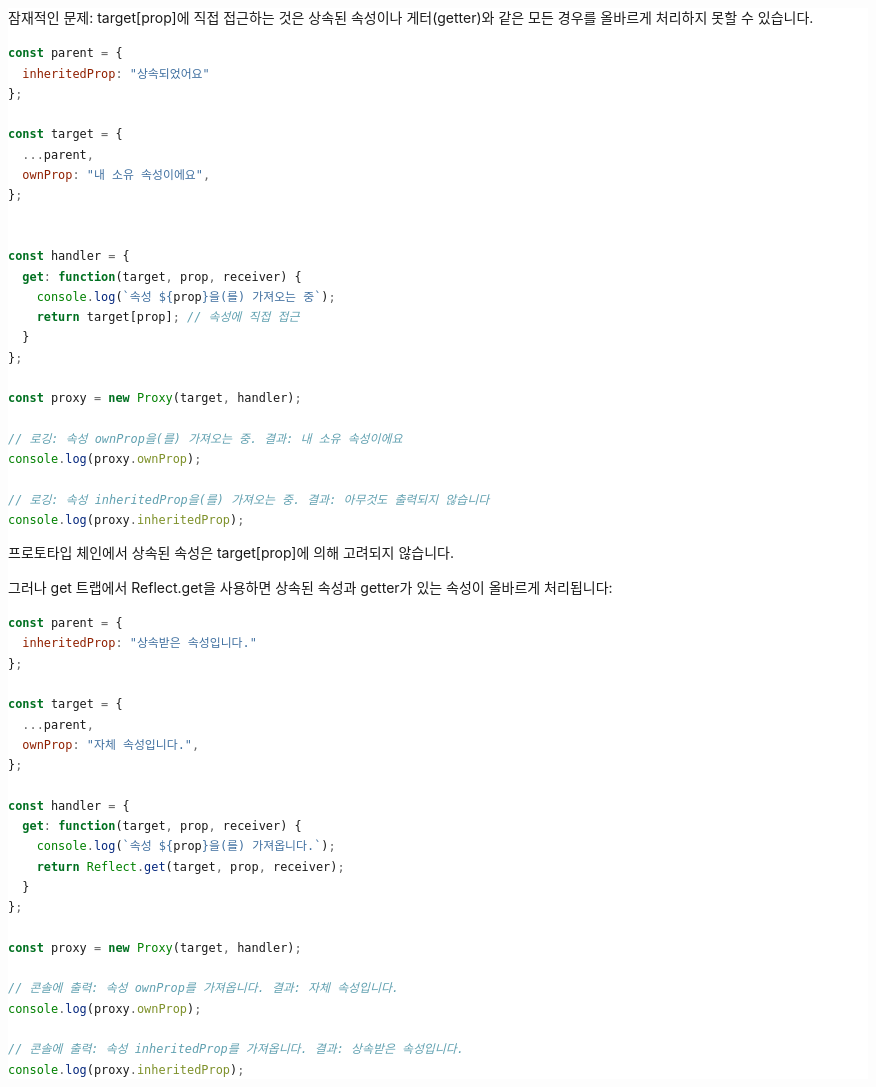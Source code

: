잠재적인 문제: target[prop]에 직접 접근하는 것은 상속된 속성이나 게터(getter)와 같은 모든 경우를 올바르게 처리하지 못할 수 있습니다.

```js
const parent = {
  inheritedProp: "상속되었어요"
};

const target = {
  ...parent,
  ownProp: "내 소유 속성이에요",
};


const handler = {
  get: function(target, prop, receiver) {
    console.log(`속성 ${prop}을(를) 가져오는 중`);
    return target[prop]; // 속성에 직접 접근
  }
};

const proxy = new Proxy(target, handler);

// 로깅: 속성 ownProp을(를) 가져오는 중. 결과: 내 소유 속성이에요
console.log(proxy.ownProp); 

// 로깅: 속성 inheritedProp을(를) 가져오는 중. 결과: 아무것도 출력되지 않습니다
console.log(proxy.inheritedProp); 
```  

<div class="content-ad"></div>

프로토타입 체인에서 상속된 속성은 target[prop]에 의해 고려되지 않습니다.

그러나 get 트랩에서 Reflect.get을 사용하면 상속된 속성과 getter가 있는 속성이 올바르게 처리됩니다:

```js
const parent = {
  inheritedProp: "상속받은 속성입니다."
};

const target = {
  ...parent,
  ownProp: "자체 속성입니다.",
};

const handler = {
  get: function(target, prop, receiver) {
    console.log(`속성 ${prop}을(를) 가져옵니다.`);
    return Reflect.get(target, prop, receiver);
  }
};

const proxy = new Proxy(target, handler);

// 콘솔에 출력: 속성 ownProp를 가져옵니다. 결과: 자체 속성입니다.
console.log(proxy.ownProp); 

// 콘솔에 출력: 속성 inheritedProp를 가져옵니다. 결과: 상속받은 속성입니다.
console.log(proxy.inheritedProp); 
```
